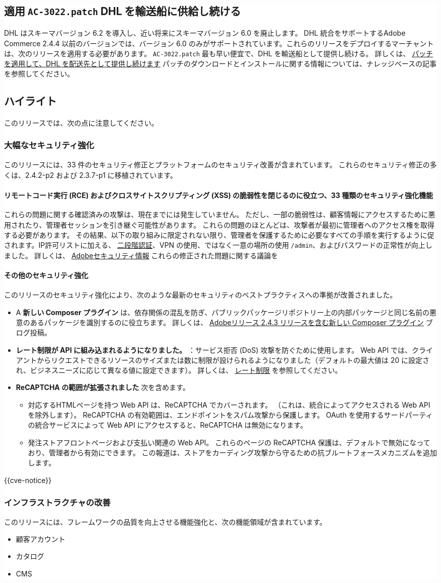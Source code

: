 ## 適用 `AC-3022.patch` DHL を輸送船に供給し続ける

DHL はスキーマバージョン 6.2 を導入し、近い将来にスキーマバージョン 6.0 を廃止します。 DHL 統合をサポートするAdobe Commerce 2.4.4 以前のバージョンでは、バージョン 6.0 のみがサポートされています。これらのリリースをデプロイするマーチャントは、次のリリースを適用する必要があります。 `AC-3022.patch` 最も早い便宜で、DHL を輸送船として提供し続ける。 詳しくは、 [パッチを適用して、DHL を配送先として提供し続けます](https://support.magento.com/hc/en-us/articles/7707818131597-Apply-a-patch-to-continue-offering-DHL-as-shipping-carrier) パッチのダウンロードとインストールに関する情報については、ナレッジベースの記事を参照してください。

## ハイライト

このリリースでは、次の点に注意してください。

### 大幅なセキュリティ強化

このリリースには、33 件のセキュリティ修正とプラットフォームのセキュリティ改善が含まれています。 これらのセキュリティ修正の多くは、2.4.2-p2 および 2.3.7-p1 に移植されています。

#### リモートコード実行 (RCE) およびクロスサイトスクリプティング (XSS) の脆弱性を閉じるのに役立つ、33 種類のセキュリティ強化機能

これらの問題に関する確認済みの攻撃は、現在までには発生していません。 ただし、一部の脆弱性は、顧客情報にアクセスするために悪用されたり、管理者セッションを引き継ぐ可能性があります。 これらの問題のほとんどは、攻撃者が最初に管理者へのアクセス権を取得する必要があります。 その結果、以下の取り組みに限定されない限り、管理者を保護するために必要なすべての手順を実行するように促されます。IP許可リストに加える、 [二段階認証](https://devdocs.magento.com/guides/v2.4/security/two-factor-authentication.html)、VPN の使用、ではなく一意の場所の使用 `/admin`、およびパスワードの正常性が向上しました。 詳しくは、 [Adobeセキュリティ情報](https://helpx.adobe.com/security/products/magento/apsb21-64.html) これらの修正された問題に関する議論を

#### その他のセキュリティ強化

このリリースのセキュリティ強化により、次のような最新のセキュリティのベストプラクティスへの準拠が改善されました。

* A **新しい Composer プラグイン** は、依存関係の混乱を防ぎ、パブリックパッケージリポジトリー上の内部パッケージと同じ名前の悪意のあるパッケージを識別するのに役立ちます。 詳しくは、 [Adobeリリース 2.4.3 リリースを含む新しい Composer プラグイン](https://magento.com/blog/best-practices/adobe-releases-new-composer-plugin-magento-243-release) ブログ投稿。

* **レート制限が API に組み込まれるようになりました。** ：サービス拒否 (DoS) 攻撃を防ぐために使用します。 Web API では、クライアントからリクエストできるリソースのサイズまたは数に制限が設けられるようになりました（デフォルトの最大値は 20 に設定され、ビジネスニーズに応じて異なる値に設定できます）。 詳しくは、 [レート制限](https://developer.adobe.com/commerce/webapi/get-started/api-security/) を参照してください。 

* **ReCAPTCHA の範囲が拡張されました** 次を含めます。

   * 対応するHTMLページを持つ Web API は、ReCAPTCHA でカバーされます。 （これは、統合によってアクセスされる Web API を除外します）。 ReCAPTCHA の有効範囲は、エンドポイントをスパム攻撃から保護します。 OAuth を使用するサードパーティの統合サービスによって Web API にアクセスすると、ReCAPTCHA は無効になります。

   * 発注ストアフロントページおよび支払い関連の Web API。 これらのページの ReCAPTCHA 保護は、デフォルトで無効になっており、管理者から有効にできます。 この報道は、ストアをカーディング攻撃から守るための抗ブルートフォースメカニズムを追加します。

{{cve-notice}}

### インフラストラクチャの改善

このリリースには、フレームワークの品質を向上させる機能強化と、次の機能領域が含まれています。

* 顧客アカウント

* カタログ

* CMS
